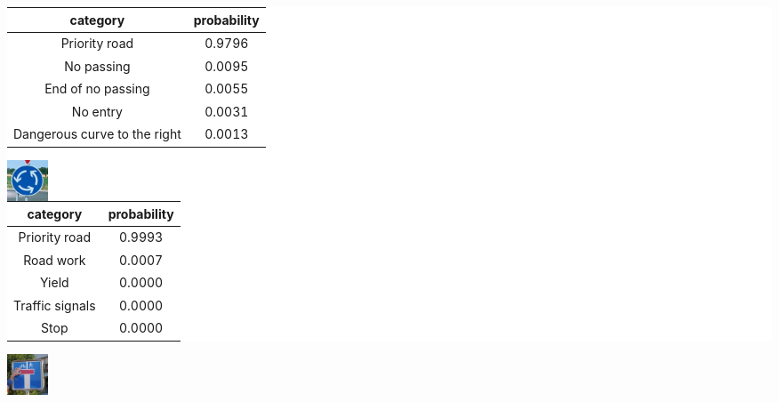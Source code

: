 | category			        |     probability	        					| 
|:---------------------:|:---------------------------------------------:| 
|  Priority road 		| 0.9796			| 
|  No passing 		| 0.0095					| 
|  End of no passing	| 0.0055				| 
|     No entry |0.0031 | 
|    Dangerous curve to the right | 0.0013		| 

<img src="german_examples/cut/7.jpg" align="left" width="46">

| category			        |     probability	        					| 
|:---------------------:|:---------------------------------------------:| 
|   Priority road	| 0.9993	| 
|  Road work 		| 0.0007			| 
|  Yield	|  0.0000		| 
|     Traffic signals |0.0000| 
|     Stop | 0.0000		| 

<img src="german_examples/cut/8.jpg" align="left" width="46">

